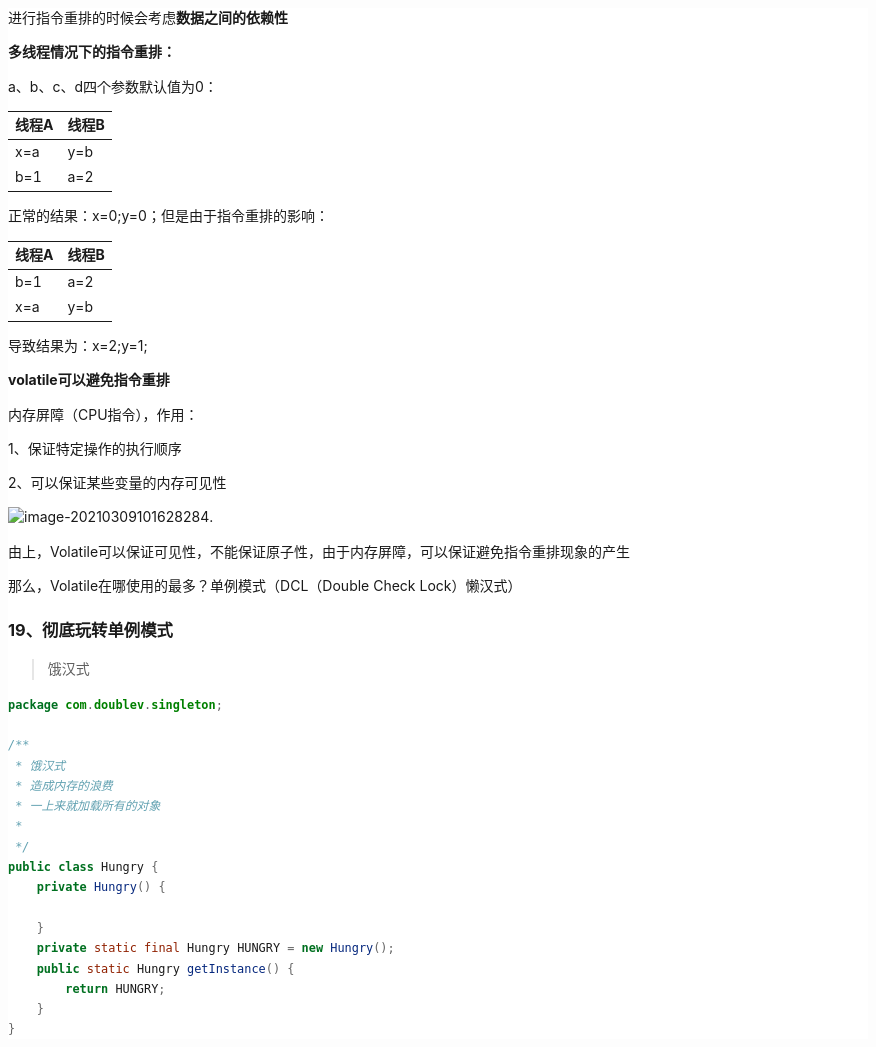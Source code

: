 进行指令重排的时候会考虑**数据之间的依赖性**

**多线程情况下的指令重排：**

a、b、c、d四个参数默认值为0：

| 线程A | 线程B |
| ----- | ----- |
| x=a   | y=b   |
| b=1   | a=2   |

正常的结果：x=0;y=0；但是由于指令重排的影响：

| 线程A | 线程B |
| ----- | ----- |
| b=1   | a=2   |
| x=a   | y=b   |

导致结果为：x=2;y=1;

**volatile可以避免指令重排**

内存屏障（CPU指令），作用：

1、保证特定操作的执行顺序

2、可以保证某些变量的内存可见性

![image-20210309101628284](https://gitee.com/doubleV/cloudimage/raw/master/juc/image-20210309101628284.png).

由上，Volatile可以保证可见性，不能保证原子性，由于内存屏障，可以保证避免指令重排现象的产生

那么，Volatile在哪使用的最多？单例模式（DCL（Double Check Lock）懒汉式）



### 19、彻底玩转单例模式

> 饿汉式

```Java
package com.doublev.singleton;

/**
 * 饿汉式
 * 造成内存的浪费
 * 一上来就加载所有的对象
 *
 */
public class Hungry {
    private Hungry() {

    }
    private static final Hungry HUNGRY = new Hungry();
    public static Hungry getInstance() {
        return HUNGRY;
    }
}
```
